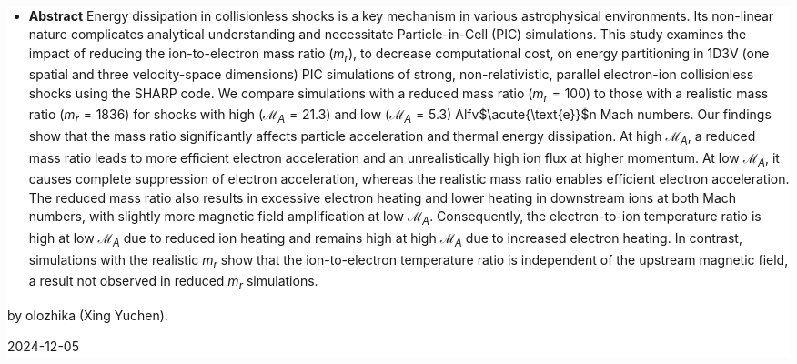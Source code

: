  - **Abstract**
 Energy dissipation in collisionless shocks is a key mechanism in various astrophysical environments. Its non-linear nature complicates analytical understanding and necessitate Particle-in-Cell (PIC) simulations. This study examines the impact of reducing the ion-to-electron mass ratio ($m_r$), to decrease computational cost, on energy partitioning in 1D3V (one spatial and three velocity-space dimensions) PIC simulations of strong, non-relativistic, parallel electron-ion collisionless shocks using the SHARP code. We compare simulations with a reduced mass ratio ($m_r = 100$) to those with a realistic mass ratio ($m_r = 1836$) for shocks with high ($\mathcal{M}_A = 21.3$) and low ($\mathcal{M}_A = 5.3$) Alfv$\acute{\text{e}}$n Mach numbers. Our findings show that the mass ratio significantly affects particle acceleration and thermal energy dissipation. At high $\mathcal{M}_A$, a reduced mass ratio leads to more efficient electron acceleration and an unrealistically high ion flux at higher momentum. At low $\mathcal{M}_A$, it causes complete suppression of electron acceleration, whereas the realistic mass ratio enables efficient electron acceleration. The reduced mass ratio also results in excessive electron heating and lower heating in downstream ions at both Mach numbers, with slightly more magnetic field amplification at low $\mathcal{M}_A$. Consequently, the electron-to-ion temperature ratio is high at low $\mathcal{M}_A$ due to reduced ion heating and remains high at high $\mathcal{M}_A$ due to increased electron heating. In contrast, simulations with the realistic $m_r$ show that the ion-to-electron temperature ratio is independent of the upstream magnetic field, a result not observed in reduced $m_r$ simulations.


by olozhika (Xing Yuchen). 


2024-12-05
